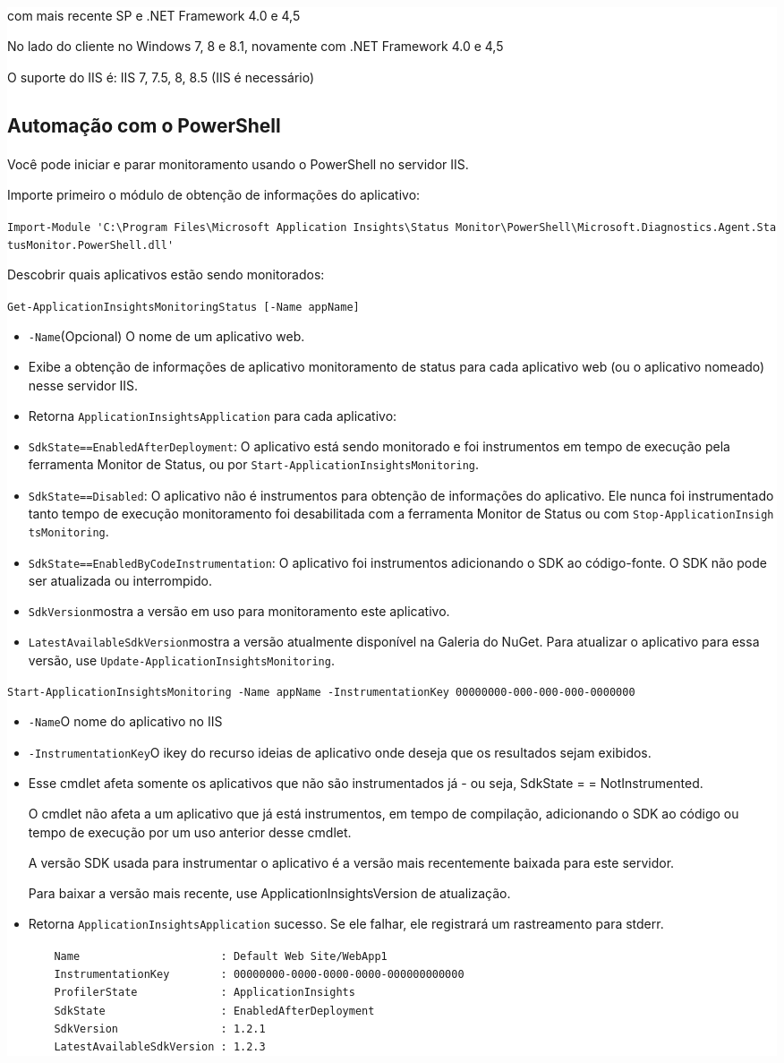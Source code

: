 com mais recente SP e .NET Framework 4.0 e 4,5

No lado do cliente no Windows 7, 8 e 8.1, novamente com .NET Framework 4.0 e 4,5

O suporte do IIS é: IIS 7, 7.5, 8, 8.5 (IIS é necessário)

## <a name="automation-with-powershell"></a>Automação com o PowerShell

Você pode iniciar e parar monitoramento usando o PowerShell no servidor IIS.

Importe primeiro o módulo de obtenção de informações do aplicativo:

`Import-Module 'C:\Program Files\Microsoft Application Insights\Status Monitor\PowerShell\Microsoft.Diagnostics.Agent.StatusMonitor.PowerShell.dll'`

Descobrir quais aplicativos estão sendo monitorados:

`Get-ApplicationInsightsMonitoringStatus [-Name appName]`

* `-Name`(Opcional) O nome de um aplicativo web.
* Exibe a obtenção de informações de aplicativo monitoramento de status para cada aplicativo web (ou o aplicativo nomeado) nesse servidor IIS.

* Retorna `ApplicationInsightsApplication` para cada aplicativo:
 * `SdkState==EnabledAfterDeployment`: O aplicativo está sendo monitorado e foi instrumentos em tempo de execução pela ferramenta Monitor de Status, ou por `Start-ApplicationInsightsMonitoring`.
 * `SdkState==Disabled`: O aplicativo não é instrumentos para obtenção de informações do aplicativo. Ele nunca foi instrumentado tanto tempo de execução monitoramento foi desabilitada com a ferramenta Monitor de Status ou com `Stop-ApplicationInsightsMonitoring`.
 * `SdkState==EnabledByCodeInstrumentation`: O aplicativo foi instrumentos adicionando o SDK ao código-fonte. O SDK não pode ser atualizada ou interrompido.
 * `SdkVersion`mostra a versão em uso para monitoramento este aplicativo.
 * `LatestAvailableSdkVersion`mostra a versão atualmente disponível na Galeria do NuGet. Para atualizar o aplicativo para essa versão, use `Update-ApplicationInsightsMonitoring`.

`Start-ApplicationInsightsMonitoring -Name appName -InstrumentationKey 00000000-000-000-000-0000000`

* `-Name`O nome do aplicativo no IIS
* `-InstrumentationKey`O ikey do recurso ideias de aplicativo onde deseja que os resultados sejam exibidos.

* Esse cmdlet afeta somente os aplicativos que não são instrumentados já - ou seja, SdkState = = NotInstrumented.

    O cmdlet não afeta a um aplicativo que já está instrumentos, em tempo de compilação, adicionando o SDK ao código ou tempo de execução por um uso anterior desse cmdlet.

    A versão SDK usada para instrumentar o aplicativo é a versão mais recentemente baixada para este servidor.

    Para baixar a versão mais recente, use ApplicationInsightsVersion de atualização.

* Retorna `ApplicationInsightsApplication` sucesso. Se ele falhar, ele registrará um rastreamento para stderr.

    
          Name                      : Default Web Site/WebApp1
          InstrumentationKey        : 00000000-0000-0000-0000-000000000000
          ProfilerState             : ApplicationInsights
          SdkState                  : EnabledAfterDeployment
          SdkVersion                : 1.2.1
          LatestAvailableSdkVersion : 1.2.3


[api]: app-insights-api-custom-events-metrics.md
[availability]: app-insights-monitor-web-app-availability.md
[client]: app-insights-javascript.md
[diagnostic]: app-insights-diagnostic-search.md
[greenbrown]: app-insights-asp-net.md
[qna]: app-insights-troubleshoot-faq.md
[roles]: app-insights-resources-roles-access-control.md
[usage]: app-insights-web-track-usage.md